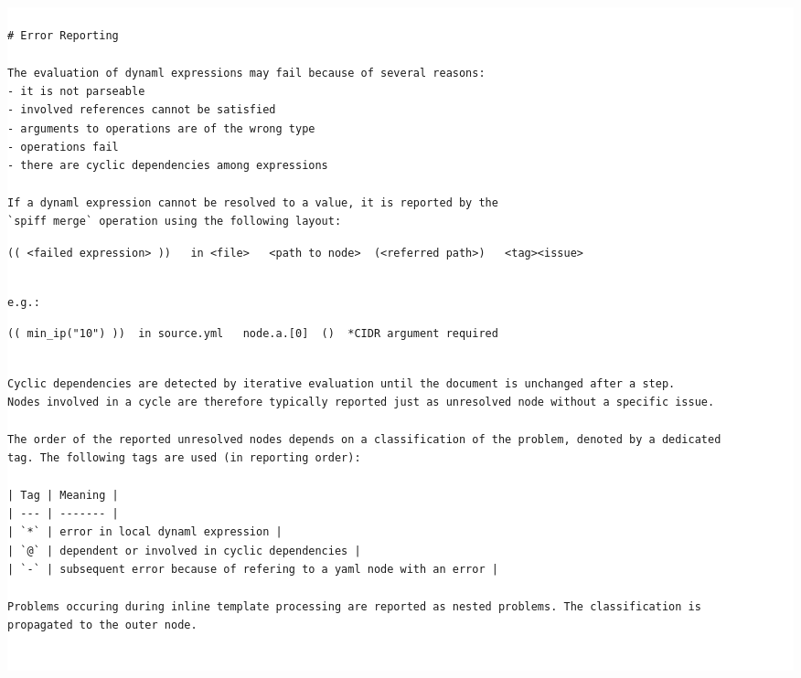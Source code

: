   ```
 
# Error Reporting

The evaluation of dynaml expressions may fail because of several reasons:
- it is not parseable
- involved references cannot be satisfied
- arguments to operations are of the wrong type
- operations fail
- there are cyclic dependencies among expressions

If a dynaml expression cannot be resolved to a value, it is reported by the
`spiff merge` operation using the following layout:

```
	(( <failed expression> ))	in <file>	<path to node>	(<referred path>)	<tag><issue>
```
	
e.g.:

```	
	(( min_ip("10") ))	in source.yml	node.a.[0]	()	*CIDR argument required
```
	
Cyclic dependencies are detected by iterative evaluation until the document is unchanged after a step.
Nodes involved in a cycle are therefore typically reported just as unresolved node without a specific issue.

The order of the reported unresolved nodes depends on a classification of the problem, denoted by a dedicated
tag. The following tags are used (in reporting order):

| Tag | Meaning |
| --- | ------- |
| `*` | error in local dynaml expression |
| `@` | dependent or involved in cyclic dependencies |
| `-` | subsequent error because of refering to a yaml node with an error |

Problems occuring during inline template processing are reported as nested problems. The classification is
propagated to the outer node.

 

